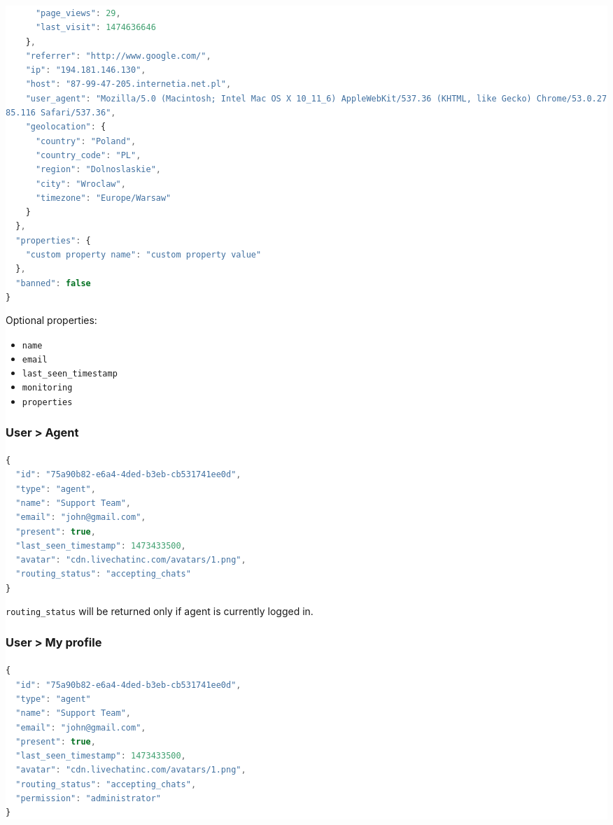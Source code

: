 ```js
      "page_views": 29,
      "last_visit": 1474636646      
    },
    "referrer": "http://www.google.com/",
    "ip": "194.181.146.130",
    "host": "87-99-47-205.internetia.net.pl",
    "user_agent": "Mozilla/5.0 (Macintosh; Intel Mac OS X 10_11_6) AppleWebKit/537.36 (KHTML, like Gecko) Chrome/53.0.2785.116 Safari/537.36", 
    "geolocation": {
      "country": "Poland",
      "country_code": "PL",
      "region": "Dolnoslaskie",
      "city": "Wroclaw",
      "timezone": "Europe/Warsaw"
    }
  },
  "properties": {
    "custom property name": "custom property value"
  },
  "banned": false
}
```

Optional properties:
* `name`
* `email`
* `last_seen_timestamp`
* `monitoring`
* `properties`

### User > Agent
```js
{
  "id": "75a90b82-e6a4-4ded-b3eb-cb531741ee0d",
  "type": "agent",
  "name": "Support Team",
  "email": "john@gmail.com",
  "present": true,
  "last_seen_timestamp": 1473433500,
  "avatar": "cdn.livechatinc.com/avatars/1.png",
  "routing_status": "accepting_chats"
}
```
`routing_status` will be returned only if agent is currently logged in.

### User > My profile
```js
{
  "id": "75a90b82-e6a4-4ded-b3eb-cb531741ee0d",
  "type": "agent"
  "name": "Support Team",
  "email": "john@gmail.com",
  "present": true,
  "last_seen_timestamp": 1473433500,
  "avatar": "cdn.livechatinc.com/avatars/1.png",
  "routing_status": "accepting_chats",
  "permission": "administrator"
}
```
